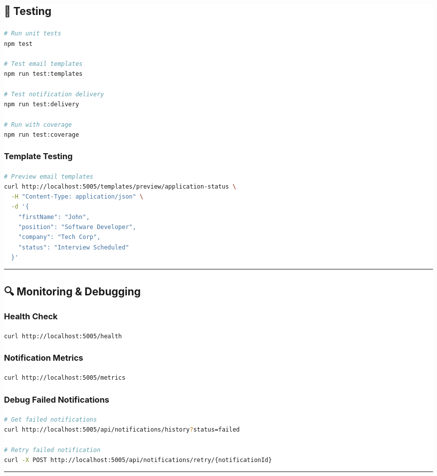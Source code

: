 
## 🧪 Testing

```bash
# Run unit tests
npm test

# Test email templates
npm run test:templates

# Test notification delivery
npm run test:delivery

# Run with coverage
npm run test:coverage
```

### Template Testing
```bash
# Preview email templates
curl http://localhost:5005/templates/preview/application-status \
  -H "Content-Type: application/json" \
  -d '{
    "firstName": "John",
    "position": "Software Developer", 
    "company": "Tech Corp",
    "status": "Interview Scheduled"
  }'
```

---

## 🔍 Monitoring & Debugging

### Health Check
```bash
curl http://localhost:5005/health
```

### Notification Metrics
```bash
curl http://localhost:5005/metrics
```

### Debug Failed Notifications
```bash
# Get failed notifications
curl http://localhost:5005/api/notifications/history?status=failed

# Retry failed notification
curl -X POST http://localhost:5005/api/notifications/retry/{notificationId}
```

---